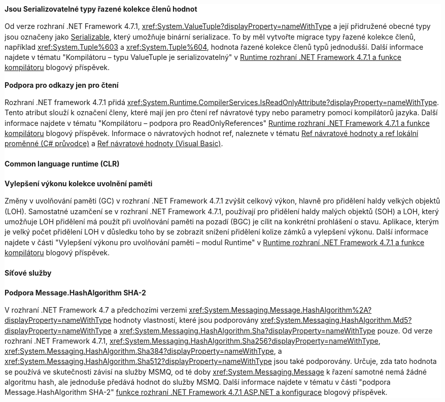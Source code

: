 **Jsou Serializovatelné typy řazené kolekce členů hodnot**

Od verze rozhraní .NET Framework 4.7.1, <xref:System.ValueTuple?displayProperty=nameWithType> a její přidružené obecné typy jsou označeny jako [Serializable](xref:System.SerializableAttribute), který umožňuje binární serializace. To by měl vytvořte migrace typy řazené kolekce členů, například <xref:System.Tuple%603> a <xref:System.Tuple%604>, hodnota řazené kolekce členů typů jednodušší. Další informace najdete v tématu "Kompilátoru – typu ValueTuple je serializovatelný" v [Runtime rozhraní .NET Framework 4.7.1 a funkce kompilátoru](https://devblogs.microsoft.com/dotnet/net-framework-4-7-1-runtime-and-compiler-features/) blogový příspěvek.

**Podpora pro odkazy jen pro čtení**

Rozhraní .NET framework 4.7.1 přidá <xref:System.Runtime.CompilerServices.IsReadOnlyAttribute?displayProperty=nameWithType>. Tento atribut slouží k označení členy, které mají jen pro čtení ref návratové typy nebo parametry pomocí kompilátorů jazyka. Další informace najdete v tématu "Kompilátoru – podpora pro ReadOnlyReferences" [Runtime rozhraní .NET Framework 4.7.1 a funkce kompilátoru](https://devblogs.microsoft.com/dotnet/net-framework-4-7-1-runtime-and-compiler-features/) blogový příspěvek. Informace o návratových hodnot ref, naleznete v tématu [Ref návratové hodnoty a ref lokální proměnné (C# průvodce)](~/docs/csharp/programming-guide/classes-and-structs/ref-returns.md) a [Ref návratové hodnoty (Visual Basic)](../../visual-basic/programming-guide/language-features/procedures/ref-return-values.md).

<a name="clr" />

#### <a name="common-language-runtime-clr"></a>Common language runtime (CLR)

**Vylepšení výkonu kolekce uvolnění paměti**

Změny v uvolňování paměti (GC) v rozhraní .NET Framework 4.7.1 zvýšit celkový výkon, hlavně pro přidělení haldy velkých objektů (LOH). Samostatné uzamčení se v rozhraní .NET Framework 4.7.1, používají pro přidělení haldy malých objektů (SOH) a LOH, který umožňuje LOH přidělení má použít při uvolňování paměti na pozadí (BGC) je cílit na konkrétní prohlášení o stavu. Aplikace, kterým je velký počet přidělení LOH v důsledku toho by se zobrazit snížení přidělení kolize zámků a vylepšení výkonu. Další informace najdete v části "Vylepšení výkonu pro uvolňování paměti – modul Runtime" v [Runtime rozhraní .NET Framework 4.7.1 a funkce kompilátoru](https://devblogs.microsoft.com/dotnet/net-framework-4-7-1-runtime-and-compiler-features/) blogový příspěvek.

<a name="net471"/>

#### <a name="networking"></a>Síťové služby

**Podpora Message.HashAlgorithm SHA-2**

V rozhraní .NET Framework 4.7 a předchozími verzemi <xref:System.Messaging.Message.HashAlgorithm%2A?displayProperty=nameWithType> hodnoty vlastností, které jsou podporovány <xref:System.Messaging.HashAlgorithm.Md5?displayProperty=nameWithType> a <xref:System.Messaging.HashAlgorithm.Sha?displayProperty=nameWithType> pouze. Od verze rozhraní .NET Framework 4.7.1, <xref:System.Messaging.HashAlgorithm.Sha256?displayProperty=nameWithType>, <xref:System.Messaging.HashAlgorithm.Sha384?displayProperty=nameWithType>, a <xref:System.Messaging.HashAlgorithm.Sha512?displayProperty=nameWithType> jsou také podporovány. Určuje, zda tato hodnota se používá ve skutečnosti závisí na služby MSMQ, od té doby <xref:System.Messaging.Message> k řazení samotné nemá žádné algoritmu hash, ale jednoduše předává hodnot do služby MSMQ. Další informace najdete v tématu v části "podpora Message.HashAlgorithm SHA-2" [funkce rozhraní .NET Framework 4.7.1 ASP.NET a konfigurace](https://devblogs.microsoft.com/dotnet/net-framework-4-7-1-asp-net-and-configuration-features/) blogový příspěvek.
